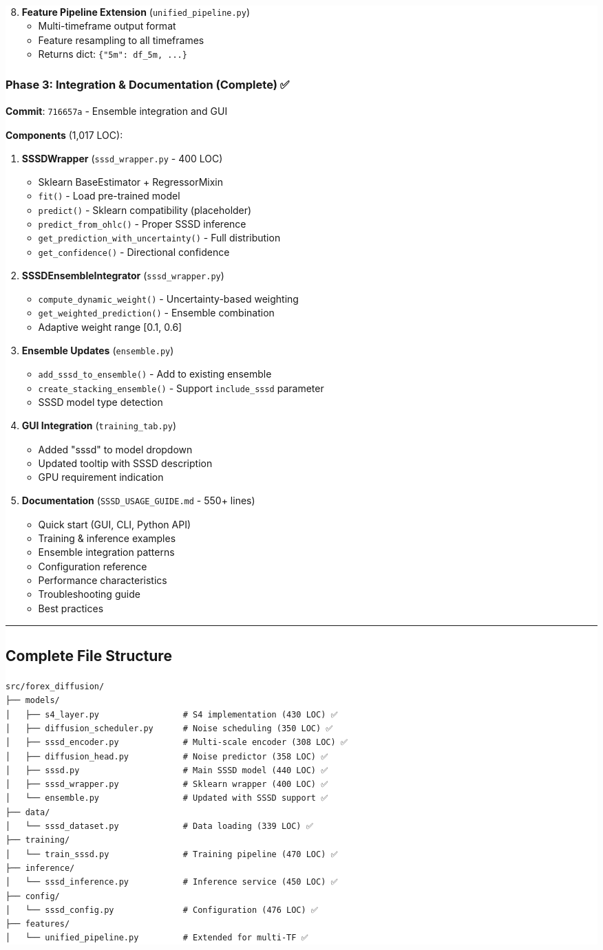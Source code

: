 8. **Feature Pipeline Extension** (`unified_pipeline.py`)
   - Multi-timeframe output format
   - Feature resampling to all timeframes
   - Returns dict: `{"5m": df_5m, ...}`

### Phase 3: Integration & Documentation (Complete) ✅

**Commit**: `716657a` - Ensemble integration and GUI

**Components** (1,017 LOC):

1. **SSSDWrapper** (`sssd_wrapper.py` - 400 LOC)
   - Sklearn BaseEstimator + RegressorMixin
   - `fit()` - Load pre-trained model
   - `predict()` - Sklearn compatibility (placeholder)
   - `predict_from_ohlc()` - Proper SSSD inference
   - `get_prediction_with_uncertainty()` - Full distribution
   - `get_confidence()` - Directional confidence

2. **SSSDEnsembleIntegrator** (`sssd_wrapper.py`)
   - `compute_dynamic_weight()` - Uncertainty-based weighting
   - `get_weighted_prediction()` - Ensemble combination
   - Adaptive weight range [0.1, 0.6]

3. **Ensemble Updates** (`ensemble.py`)
   - `add_sssd_to_ensemble()` - Add to existing ensemble
   - `create_stacking_ensemble()` - Support `include_sssd` parameter
   - SSSD model type detection

4. **GUI Integration** (`training_tab.py`)
   - Added "sssd" to model dropdown
   - Updated tooltip with SSSD description
   - GPU requirement indication

5. **Documentation** (`SSSD_USAGE_GUIDE.md` - 550+ lines)
   - Quick start (GUI, CLI, Python API)
   - Training & inference examples
   - Ensemble integration patterns
   - Configuration reference
   - Performance characteristics
   - Troubleshooting guide
   - Best practices

---

## Complete File Structure

```
src/forex_diffusion/
├── models/
│   ├── s4_layer.py                 # S4 implementation (430 LOC) ✅
│   ├── diffusion_scheduler.py      # Noise scheduling (350 LOC) ✅
│   ├── sssd_encoder.py             # Multi-scale encoder (308 LOC) ✅
│   ├── diffusion_head.py           # Noise predictor (358 LOC) ✅
│   ├── sssd.py                     # Main SSSD model (440 LOC) ✅
│   ├── sssd_wrapper.py             # Sklearn wrapper (400 LOC) ✅
│   └── ensemble.py                 # Updated with SSSD support ✅
├── data/
│   └── sssd_dataset.py             # Data loading (339 LOC) ✅
├── training/
│   └── train_sssd.py               # Training pipeline (470 LOC) ✅
├── inference/
│   └── sssd_inference.py           # Inference service (450 LOC) ✅
├── config/
│   └── sssd_config.py              # Configuration (476 LOC) ✅
├── features/
│   └── unified_pipeline.py         # Extended for multi-TF ✅
```
